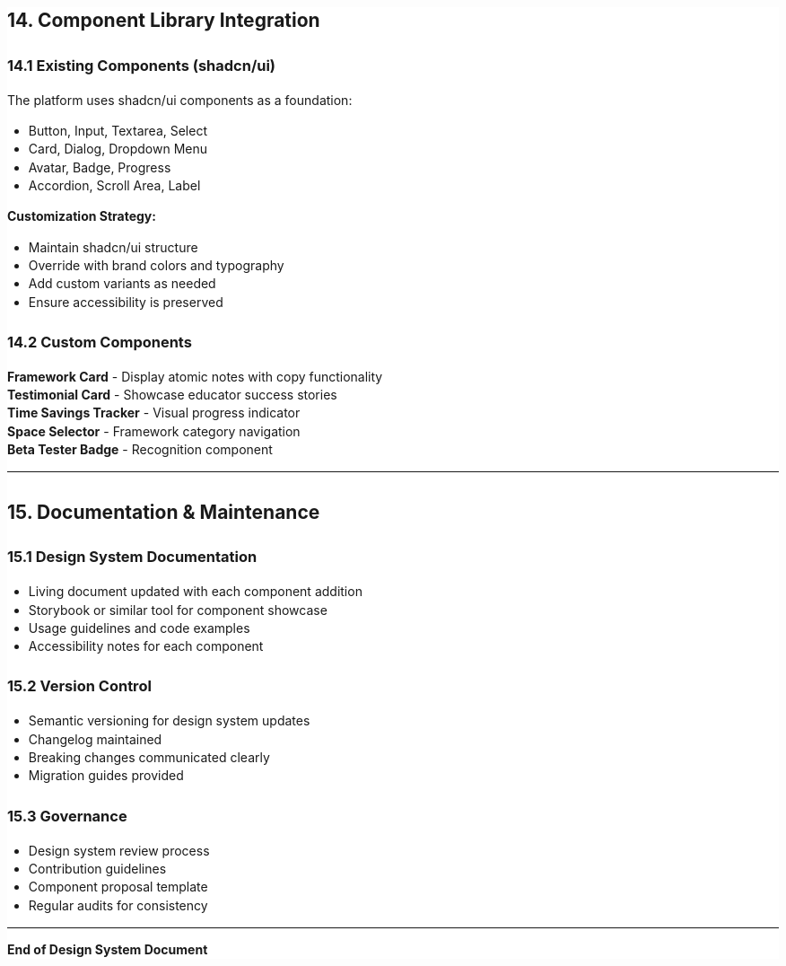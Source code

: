 
## 14. Component Library Integration

### 14.1 Existing Components (shadcn/ui)

The platform uses shadcn/ui components as a foundation:
- Button, Input, Textarea, Select
- Card, Dialog, Dropdown Menu
- Avatar, Badge, Progress
- Accordion, Scroll Area, Label

**Customization Strategy:**
- Maintain shadcn/ui structure
- Override with brand colors and typography
- Add custom variants as needed
- Ensure accessibility is preserved

### 14.2 Custom Components

**Framework Card** - Display atomic notes with copy functionality  
**Testimonial Card** - Showcase educator success stories  
**Time Savings Tracker** - Visual progress indicator  
**Space Selector** - Framework category navigation  
**Beta Tester Badge** - Recognition component  

---

## 15. Documentation & Maintenance

### 15.1 Design System Documentation

- Living document updated with each component addition
- Storybook or similar tool for component showcase
- Usage guidelines and code examples
- Accessibility notes for each component

### 15.2 Version Control

- Semantic versioning for design system updates
- Changelog maintained
- Breaking changes communicated clearly
- Migration guides provided

### 15.3 Governance

- Design system review process
- Contribution guidelines
- Component proposal template
- Regular audits for consistency

---

**End of Design System Document**
